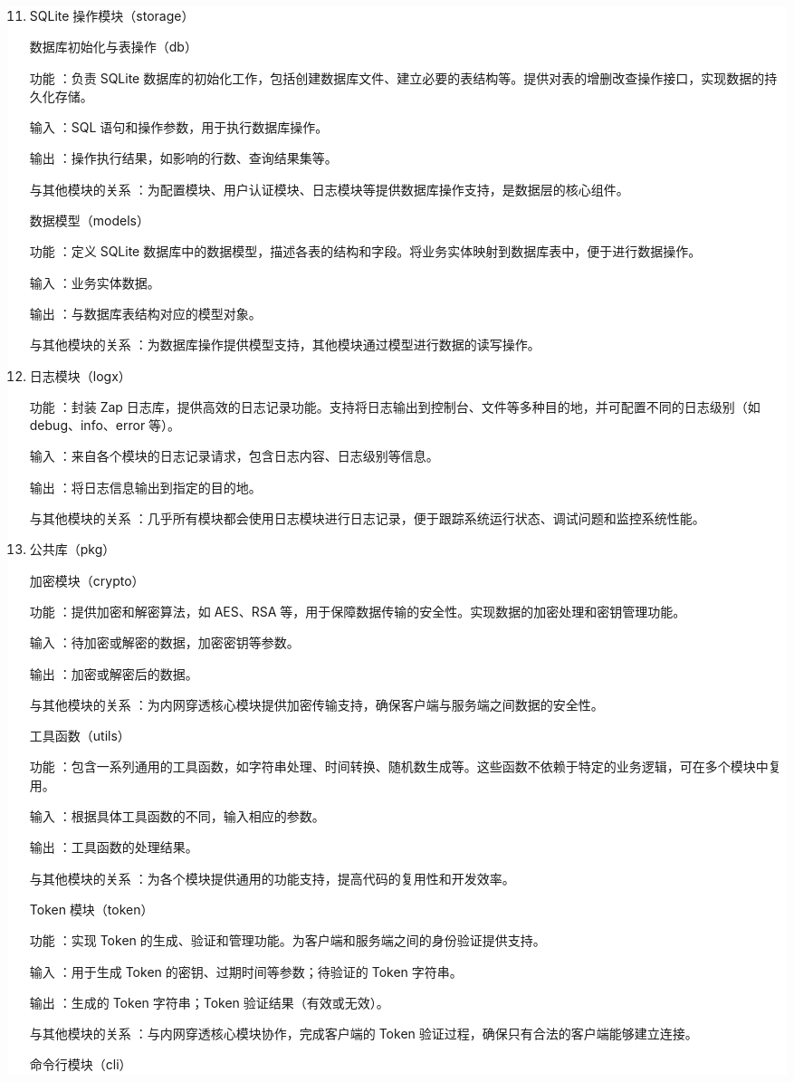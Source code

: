 11. SQLite 操作模块（storage）

    数据库初始化与表操作（db）

    功能 ：负责 SQLite 数据库的初始化工作，包括创建数据库文件、建立必要的表结构等。提供对表的增删改查操作接口，实现数据的持久化存储。

    输入 ：SQL 语句和操作参数，用于执行数据库操作。

    输出 ：操作执行结果，如影响的行数、查询结果集等。

    与其他模块的关系 ：为配置模块、用户认证模块、日志模块等提供数据库操作支持，是数据层的核心组件。

    数据模型（models）

    功能 ：定义 SQLite 数据库中的数据模型，描述各表的结构和字段。将业务实体映射到数据库表中，便于进行数据操作。

    输入 ：业务实体数据。

    输出 ：与数据库表结构对应的模型对象。

    与其他模块的关系 ：为数据库操作提供模型支持，其他模块通过模型进行数据的读写操作。

12. 日志模块（logx）

    功能 ：封装 Zap 日志库，提供高效的日志记录功能。支持将日志输出到控制台、文件等多种目的地，并可配置不同的日志级别（如 debug、info、error 等）。

    输入 ：来自各个模块的日志记录请求，包含日志内容、日志级别等信息。

    输出 ：将日志信息输出到指定的目的地。

    与其他模块的关系 ：几乎所有模块都会使用日志模块进行日志记录，便于跟踪系统运行状态、调试问题和监控系统性能。

13. 公共库（pkg）

    加密模块（crypto）

    功能 ：提供加密和解密算法，如 AES、RSA 等，用于保障数据传输的安全性。实现数据的加密处理和密钥管理功能。

    输入 ：待加密或解密的数据，加密密钥等参数。

    输出 ：加密或解密后的数据。

    与其他模块的关系 ：为内网穿透核心模块提供加密传输支持，确保客户端与服务端之间数据的安全性。

    工具函数（utils）

    功能 ：包含一系列通用的工具函数，如字符串处理、时间转换、随机数生成等。这些函数不依赖于特定的业务逻辑，可在多个模块中复用。

    输入 ：根据具体工具函数的不同，输入相应的参数。

    输出 ：工具函数的处理结果。

    与其他模块的关系 ：为各个模块提供通用的功能支持，提高代码的复用性和开发效率。

    Token 模块（token）

    功能 ：实现 Token 的生成、验证和管理功能。为客户端和服务端之间的身份验证提供支持。

    输入 ：用于生成 Token 的密钥、过期时间等参数；待验证的 Token 字符串。

    输出 ：生成的 Token 字符串；Token 验证结果（有效或无效）。

    与其他模块的关系 ：与内网穿透核心模块协作，完成客户端的 Token 验证过程，确保只有合法的客户端能够建立连接。

    命令行模块（cli）
